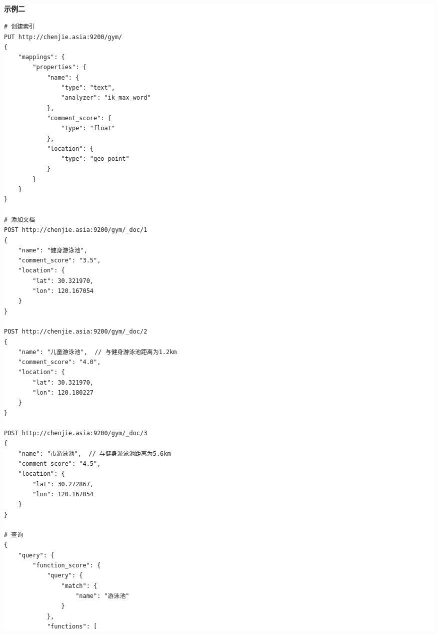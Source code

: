 

**示例二**

```
# 创建索引
PUT http://chenjie.asia:9200/gym/
{
    "mappings": {
        "properties": {
            "name": {
                "type": "text",
                "analyzer": "ik_max_word"
            },
            "comment_score": {
                "type": "float"
            },
            "location": {
                "type": "geo_point"
            }
        }
    }
}

# 添加文档
POST http://chenjie.asia:9200/gym/_doc/1
{
    "name": "健身游泳池",
    "comment_score": "3.5",
    "location": {
        "lat": 30.321970,
        "lon": 120.167054
    }
}

POST http://chenjie.asia:9200/gym/_doc/2
{
    "name": "儿童游泳池",  // 与健身游泳池距离为1.2km
    "comment_score": "4.0",
    "location": {
        "lat": 30.321970,
        "lon": 120.180227
    }
}

POST http://chenjie.asia:9200/gym/_doc/3
{
    "name": "市游泳池",  // 与健身游泳池距离为5.6km
    "comment_score": "4.5",
    "location": {
        "lat": 30.272867,
        "lon": 120.167054
    }
}

# 查询
{
	"query": {
		"function_score": {
			"query": {
				"match": {
					"name": "游泳池"
				}
			},
			"functions": [
```